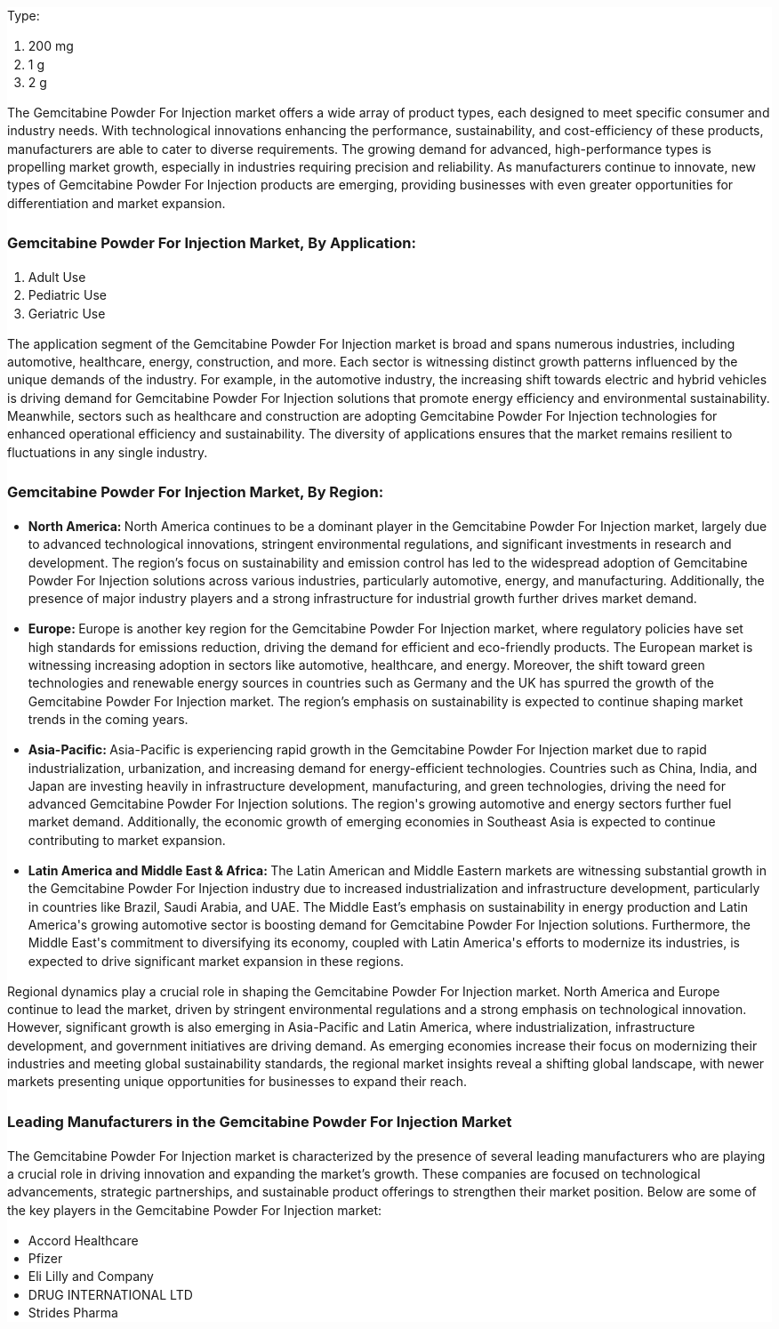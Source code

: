 Type:<br /></strong></h3><ol><li>200 mg<li> 1 g<li> 2 g</li></ol><p>The Gemcitabine Powder For Injection market offers a wide array of product types, each designed to meet specific consumer and industry needs. With technological innovations enhancing the performance, sustainability, and cost-efficiency of these products, manufacturers are able to cater to diverse requirements. The growing demand for advanced, high-performance types is propelling market growth, especially in industries requiring precision and reliability. As manufacturers continue to innovate, new types of Gemcitabine Powder For Injection products are emerging, providing businesses with even greater opportunities for differentiation and market expansion.</p><h3>Gemcitabine Powder For Injection Market,&nbsp;By Application:</h3><ol><li>Adult Use<li> Pediatric Use<li> Geriatric Use</li></ol><p>The application segment of the Gemcitabine Powder For Injection market is broad and spans numerous industries, including automotive, healthcare, energy, construction, and more. Each sector is witnessing distinct growth patterns influenced by the unique demands of the industry. For example, in the automotive industry, the increasing shift towards electric and hybrid vehicles is driving demand for Gemcitabine Powder For Injection solutions that promote energy efficiency and environmental sustainability. Meanwhile, sectors such as healthcare and construction are adopting Gemcitabine Powder For Injection technologies for enhanced operational efficiency and sustainability. The diversity of applications ensures that the market remains resilient to fluctuations in any single industry.</p><h3>Gemcitabine Powder For Injection Market, By Region:</h3><ul><li><p><strong>North America:&nbsp;</strong>North America continues to be a dominant player in the Gemcitabine Powder For Injection market, largely due to advanced technological innovations, stringent environmental regulations, and significant investments in research and development. The region&rsquo;s focus on sustainability and emission control has led to the widespread adoption of Gemcitabine Powder For Injection solutions across various industries, particularly automotive, energy, and manufacturing. Additionally, the presence of major industry players and a strong infrastructure for industrial growth further drives market demand.</p></li><li><p><strong><strong>Europe:&nbsp;</strong></strong>Europe is another key region for the Gemcitabine Powder For Injection market, where regulatory policies have set high standards for emissions reduction, driving the demand for efficient and eco-friendly products. The European market is witnessing increasing adoption in sectors like automotive, healthcare, and energy. Moreover, the shift toward green technologies and renewable energy sources in countries such as Germany and the UK has spurred the growth of the Gemcitabine Powder For Injection market. The region&rsquo;s emphasis on sustainability is expected to continue shaping market trends in the coming years.</p></li><li><p><strong><strong>Asia-Pacific:&nbsp;</strong></strong>Asia-Pacific is experiencing rapid growth in the Gemcitabine Powder For Injection market due to rapid industrialization, urbanization, and increasing demand for energy-efficient technologies. Countries such as China, India, and Japan are investing heavily in infrastructure development, manufacturing, and green technologies, driving the need for advanced Gemcitabine Powder For Injection solutions. The region's growing automotive and energy sectors further fuel market demand. Additionally, the economic growth of emerging economies in Southeast Asia is expected to continue contributing to market expansion.</p></li><li><p><strong><strong>Latin America and Middle East &amp; Africa:&nbsp;</strong></strong>The Latin American and Middle Eastern markets are witnessing substantial growth in the Gemcitabine Powder For Injection industry due to increased industrialization and infrastructure development, particularly in countries like Brazil, Saudi Arabia, and UAE. The Middle East&rsquo;s emphasis on sustainability in energy production and Latin America's growing automotive sector is boosting demand for Gemcitabine Powder For Injection solutions. Furthermore, the Middle East's commitment to diversifying its economy, coupled with Latin America's efforts to modernize its industries, is expected to drive significant market expansion in these regions.</p></li></ul><p>Regional dynamics play a crucial role in shaping the Gemcitabine Powder For Injection market. North America and Europe continue to lead the market, driven by stringent environmental regulations and a strong emphasis on technological innovation. However, significant growth is also emerging in Asia-Pacific and Latin America, where industrialization, infrastructure development, and government initiatives are driving demand. As emerging economies increase their focus on modernizing their industries and meeting global sustainability standards, the regional market insights reveal a shifting global landscape, with newer markets presenting unique opportunities for businesses to expand their reach.</p><h3><strong>Leading Manufacturers in the Gemcitabine Powder For Injection Market</strong></h3><p>The Gemcitabine Powder For Injection market is characterized by the presence of several leading manufacturers who are playing a crucial role in driving innovation and expanding the market&rsquo;s growth. These companies are focused on technological advancements, strategic partnerships, and sustainable product offerings to strengthen their market position. Below are some of the key players in the Gemcitabine Powder For Injection market:</p></div><div class="article-main__content" data-test-id="publishing-text-block"><ul><li><span class="">Accord Healthcare<li> Pfizer<li> Eli Lilly and Company<li> DRUG INTERNATIONAL LTD<li> Strides Pharma